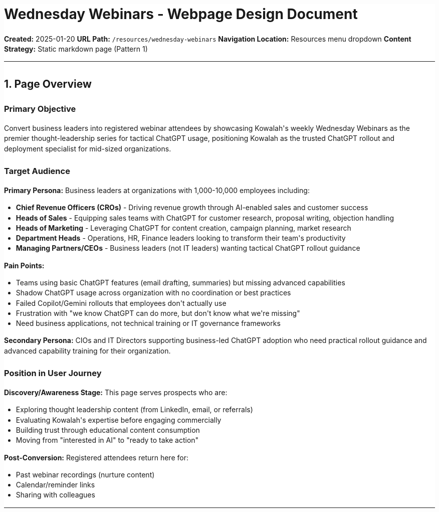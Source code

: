 # Wednesday Webinars - Webpage Design Document

**Created:** 2025-01-20
**URL Path:** `/resources/wednesday-webinars`
**Navigation Location:** Resources menu dropdown
**Content Strategy:** Static markdown page (Pattern 1)

---

## 1. Page Overview

### Primary Objective
Convert business leaders into registered webinar attendees by showcasing Kowalah's weekly Wednesday Webinars as the premier thought-leadership series for tactical ChatGPT usage, positioning Kowalah as the trusted ChatGPT rollout and deployment specialist for mid-sized organizations.

### Target Audience
**Primary Persona:** Business leaders at organizations with 1,000-10,000 employees including:
- **Chief Revenue Officers (CROs)** - Driving revenue growth through AI-enabled sales and customer success
- **Heads of Sales** - Equipping sales teams with ChatGPT for customer research, proposal writing, objection handling
- **Heads of Marketing** - Leveraging ChatGPT for content creation, campaign planning, market research
- **Department Heads** - Operations, HR, Finance leaders looking to transform their team's productivity
- **Managing Partners/CEOs** - Business leaders (not IT leaders) wanting tactical ChatGPT rollout guidance

**Pain Points:**
- Teams using basic ChatGPT features (email drafting, summaries) but missing advanced capabilities
- Shadow ChatGPT usage across organization with no coordination or best practices
- Failed Copilot/Gemini rollouts that employees don't actually use
- Frustration with "we know ChatGPT can do more, but don't know what we're missing"
- Need business applications, not technical training or IT governance frameworks

**Secondary Persona:** CIOs and IT Directors supporting business-led ChatGPT adoption who need practical rollout guidance and advanced capability training for their organization.

### Position in User Journey
**Discovery/Awareness Stage:** This page serves prospects who are:
- Exploring thought leadership content (from LinkedIn, email, or referrals)
- Evaluating Kowalah's expertise before engaging commercially
- Building trust through educational content consumption
- Moving from "interested in AI" to "ready to take action"

**Post-Conversion:** Registered attendees return here for:
- Past webinar recordings (nurture content)
- Calendar/reminder links
- Sharing with colleagues

---
